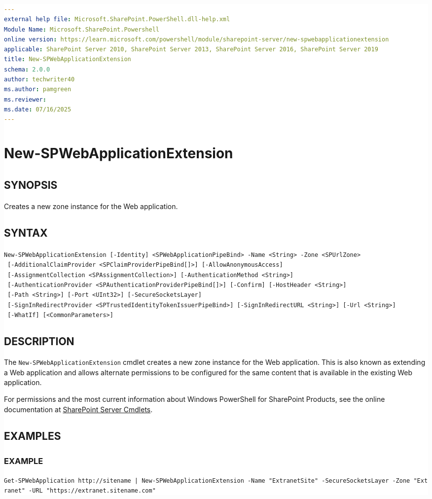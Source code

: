 ```yaml
---
external help file: Microsoft.SharePoint.PowerShell.dll-help.xml
Module Name: Microsoft.SharePoint.Powershell
online version: https://learn.microsoft.com/powershell/module/sharepoint-server/new-spwebapplicationextension
applicable: SharePoint Server 2010, SharePoint Server 2013, SharePoint Server 2016, SharePoint Server 2019
title: New-SPWebApplicationExtension
schema: 2.0.0
author: techwriter40
ms.author: pamgreen
ms.reviewer:
ms.date: 07/16/2025
---
```


# New-SPWebApplicationExtension

## SYNOPSIS
Creates a new zone instance for the Web application.

## SYNTAX

```
New-SPWebApplicationExtension [-Identity] <SPWebApplicationPipeBind> -Name <String> -Zone <SPUrlZone>
 [-AdditionalClaimProvider <SPClaimProviderPipeBind[]>] [-AllowAnonymousAccess]
 [-AssignmentCollection <SPAssignmentCollection>] [-AuthenticationMethod <String>]
 [-AuthenticationProvider <SPAuthenticationProviderPipeBind[]>] [-Confirm] [-HostHeader <String>]
 [-Path <String>] [-Port <UInt32>] [-SecureSocketsLayer]
 [-SignInRedirectProvider <SPTrustedIdentityTokenIssuerPipeBind>] [-SignInRedirectURL <String>] [-Url <String>]
 [-WhatIf] [<CommonParameters>]
```

## DESCRIPTION
The `New-SPWebApplicationExtension` cmdlet creates a new zone instance for the Web application.
This is also known as extending a Web application and allows alternate permissions to be configured for the same content that is available in the existing Web application.

For permissions and the most current information about Windows PowerShell for SharePoint Products, see the online documentation at [SharePoint Server Cmdlets](https://learn.microsoft.com/powershell/sharepoint/sharepoint-server/sharepoint-server-cmdlets).

## EXAMPLES

### EXAMPLE
```
Get-SPWebApplication http://sitename | New-SPWebApplicationExtension -Name "ExtranetSite" -SecureSocketsLayer -Zone "Extranet" -URL "https://extranet.sitename.com"
```
